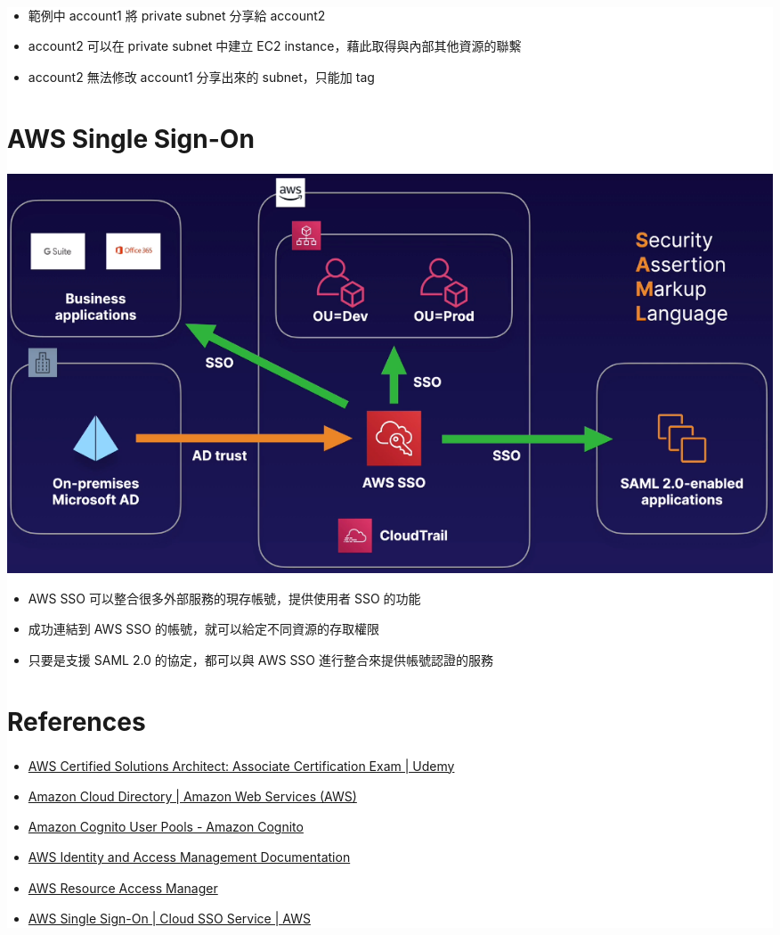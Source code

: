 - 範例中 account1 將 private subnet 分享給 account2

- account2 可以在 private subnet 中建立 EC2 instance，藉此取得與內部其他資源的聯繫

- account2 無法修改 account1 分享出來的 subnet，只能加 tag



AWS Single Sign-On
==================

![AWS SSO SAML integration](/blog/images/aws/SSO_SAML-integration.png)

- AWS SSO 可以整合很多外部服務的現存帳號，提供使用者 SSO 的功能

- 成功連結到 AWS SSO 的帳號，就可以給定不同資源的存取權限

- 只要是支援 SAML 2.0 的協定，都可以與 AWS SSO 進行整合來提供帳號認證的服務



References
==========

- [AWS Certified Solutions Architect: Associate Certification Exam | Udemy](https://www.udemy.com/course/aws-certified-solutions-architect-associate/)

- [Amazon Cloud Directory | Amazon Web Services (AWS)](https://aws.amazon.com/cloud-directory)

- [Amazon Cognito User Pools - Amazon Cognito](https://docs.aws.amazon.com/cognito/latest/developerguide/cognito-user-identity-pools.html)

- [AWS Identity and Access Management Documentation](https://docs.aws.amazon.com/iam/index.html)

- [AWS Resource Access Manager](https://aws.amazon.com/ram/)

- [AWS Single Sign-On | Cloud SSO Service | AWS](https://aws.amazon.com/single-sign-on/)